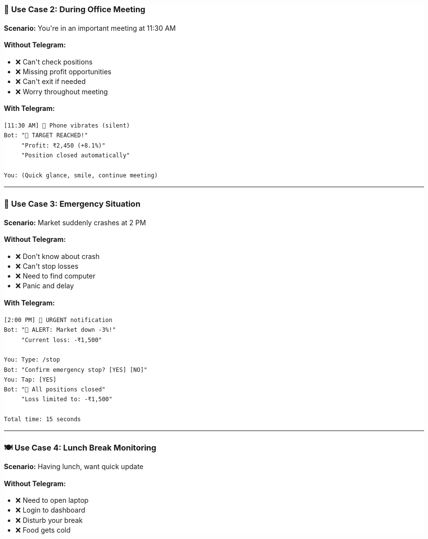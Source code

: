 
### 🏢 **Use Case 2: During Office Meeting**

**Scenario:** You're in an important meeting at 11:30 AM

**Without Telegram:**
- ❌ Can't check positions
- ❌ Missing profit opportunities
- ❌ Can't exit if needed
- ❌ Worry throughout meeting

**With Telegram:**
```
[11:30 AM] 📱 Phone vibrates (silent)
Bot: "🎯 TARGET REACHED!"
     "Profit: ₹2,450 (+8.1%)"
     "Position closed automatically"

You: (Quick glance, smile, continue meeting)
```

---

### 🚨 **Use Case 3: Emergency Situation**

**Scenario:** Market suddenly crashes at 2 PM

**Without Telegram:**
- ❌ Don't know about crash
- ❌ Can't stop losses
- ❌ Need to find computer
- ❌ Panic and delay

**With Telegram:**
```
[2:00 PM] 📱 URGENT notification
Bot: "🚨 ALERT: Market down -3%!"
     "Current loss: -₹1,500"
     
You: Type: /stop
Bot: "Confirm emergency stop? [YES] [NO]"
You: Tap: [YES]
Bot: "🛑 All positions closed"
     "Loss limited to: -₹1,500"

Total time: 15 seconds
```

---

### 🍽️ **Use Case 4: Lunch Break Monitoring**

**Scenario:** Having lunch, want quick update

**Without Telegram:**
- ❌ Need to open laptop
- ❌ Login to dashboard
- ❌ Disturb your break
- ❌ Food gets cold
